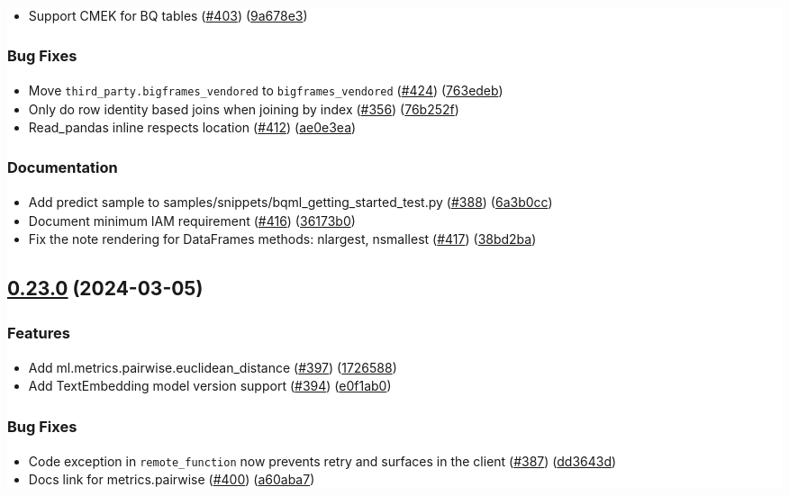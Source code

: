 * Support CMEK for BQ tables ([#403](https://github.com/googleapis/python-bigquery-dataframes/issues/403)) ([9a678e3](https://github.com/googleapis/python-bigquery-dataframes/commit/9a678e35201d935e1d93875429005033cfe7cff6))


### Bug Fixes

* Move `third_party.bigframes_vendored` to `bigframes_vendored` ([#424](https://github.com/googleapis/python-bigquery-dataframes/issues/424)) ([763edeb](https://github.com/googleapis/python-bigquery-dataframes/commit/763edeb4f4e8bc4b8bb05a992dae80c49c245e25))
* Only do row identity based joins when joining by index ([#356](https://github.com/googleapis/python-bigquery-dataframes/issues/356)) ([76b252f](https://github.com/googleapis/python-bigquery-dataframes/commit/76b252f907055d72556e3e95f6cb5ee41de5b1c2))
* Read_pandas inline respects location ([#412](https://github.com/googleapis/python-bigquery-dataframes/issues/412)) ([ae0e3ea](https://github.com/googleapis/python-bigquery-dataframes/commit/ae0e3eaca49171fd449de4d43ddc3e3ce9fdc2ce))


### Documentation

* Add predict sample to samples/snippets/bqml_getting_started_test.py ([#388](https://github.com/googleapis/python-bigquery-dataframes/issues/388)) ([6a3b0cc](https://github.com/googleapis/python-bigquery-dataframes/commit/6a3b0cc7f84120fc5978ce11b6b7c55e89654304))
* Document minimum IAM requirement ([#416](https://github.com/googleapis/python-bigquery-dataframes/issues/416)) ([36173b0](https://github.com/googleapis/python-bigquery-dataframes/commit/36173b0c14747fb52909bbedd93249024bae9ac1))
* Fix the note rendering for DataFrames methods: nlargest, nsmallest ([#417](https://github.com/googleapis/python-bigquery-dataframes/issues/417)) ([38bd2ba](https://github.com/googleapis/python-bigquery-dataframes/commit/38bd2ba21bc1a3222635de22eecd97930bf5b1de))

## [0.23.0](https://github.com/googleapis/python-bigquery-dataframes/compare/v0.22.0...v0.23.0) (2024-03-05)


### Features

* Add ml.metrics.pairwise.euclidean_distance ([#397](https://github.com/googleapis/python-bigquery-dataframes/issues/397)) ([1726588](https://github.com/googleapis/python-bigquery-dataframes/commit/1726588beb8894bc08c272d718ca8e3a9451d0c2))
* Add TextEmbedding model version support ([#394](https://github.com/googleapis/python-bigquery-dataframes/issues/394)) ([e0f1ab0](https://github.com/googleapis/python-bigquery-dataframes/commit/e0f1ab07cbc81034e24767baff54560561950e67))


### Bug Fixes

* Code exception in `remote_function` now prevents retry and surfaces in the client ([#387](https://github.com/googleapis/python-bigquery-dataframes/issues/387)) ([dd3643d](https://github.com/googleapis/python-bigquery-dataframes/commit/dd3643d3733ca1c2a18352bafac7d32fbdfa2a25))
* Docs link for metrics.pairwise ([#400](https://github.com/googleapis/python-bigquery-dataframes/issues/400)) ([a60aba7](https://github.com/googleapis/python-bigquery-dataframes/commit/a60aba712576e2e4e14cfcfffe9349d6972716a5))
